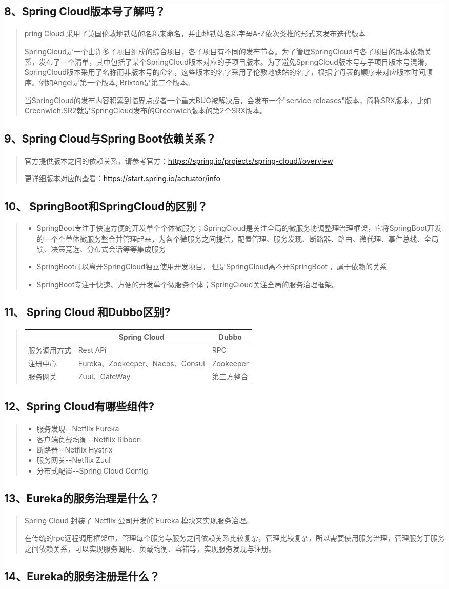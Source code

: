 ## 8、Spring Cloud版本号了解吗？

> pring Cloud 采用了英国伦敦地铁站的名称来命名，并由地铁站名称字母A-Z依次类推的形式来发布迭代版本
>
> SpringCloud是一个由许多子项目组成的综合项目，各子项目有不同的发布节奏。为了管理SpringCloud与各子项目的版本依赖关系，发布了一个清单，其中包括了某个SpringCloud版本对应的子项目版本。为了避免SpringCloud版本号与子项目版本号混淆，SpringCloud版本采用了名称而非版本号的命名，这些版本的名字采用了伦敦地铁站的名字，根据字母表的顺序来对应版本时间顺序。例如Angel是第一个版本, Brixton是第二个版本。
>
> 当SpringCloud的发布内容积累到临界点或者一个重大BUG被解决后，会发布一个"service releases"版本，简称SRX版本，比如Greenwich.SR2就是SpringCloud发布的Greenwich版本的第2个SRX版本。

## 9、Spring Cloud与Spring Boot依赖关系？

> 官方提供版本之间的依赖关系，请参考官方：https://spring.io/projects/spring-cloud#overview
>
> 更详细版本对应的查看：https://start.spring.io/actuator/info

## 10、 SpringBoot和SpringCloud的区别？

> - SpringBoot专注于快速方便的开发单个个体微服务；SpringCloud是关注全局的微服务协调整理治理框架，它将SpringBoot开发的一个个单体微服务整合并管理起来，为各个微服务之间提供，配置管理、服务发现、断路器、路由、微代理、事件总线、全局锁、决策竞选、分布式会话等等集成服务
>
> - SpringBoot可以离开SpringCloud独立使用开发项目， 但是SpringCloud离不开SpringBoot ，属于依赖的关系
>
> - SpringBoot专注于快速、方便的开发单个微服务个体；SpringCloud关注全局的服务治理框架。

## 11、 Spring Cloud 和Dubbo区别?

> |              | Spring Cloud                     | Dubbo      |
> | ------------ | -------------------------------- | ---------- |
> | 服务调用方式 | Rest APi                         | RPC        |
> | 注册中心     | Eureka、Zookeeper、Nacos、Consul | Zookeeper  |
> | 服务网关     | Zuul、GateWay                    | 第三方整合 |

## 12、Spring Cloud有哪些组件?

> - 服务发现--Netflix Eureka
> - 客户端负载均衡--Netflix Ribbon
> - 断路器--Netflix Hystrix
> - 服务网关--Netflix Zuul
> - 分布式配置--Spring Cloud Config

## 13、Eureka的服务治理是什么？

> Spring Cloud 封装了 Netflix 公司开发的 Eureka 模块来实现服务治理。
>
> 在传统的rpc远程调用框架中，管理每个服务与服务之间依赖关系比较复杂，管理比较复杂，所以需要使用服务治理，管理服务于服务之间依赖关系，可以实现服务调用、负载均衡、容错等，实现服务发现与注册。

## 14、Eureka的服务注册是什么？
